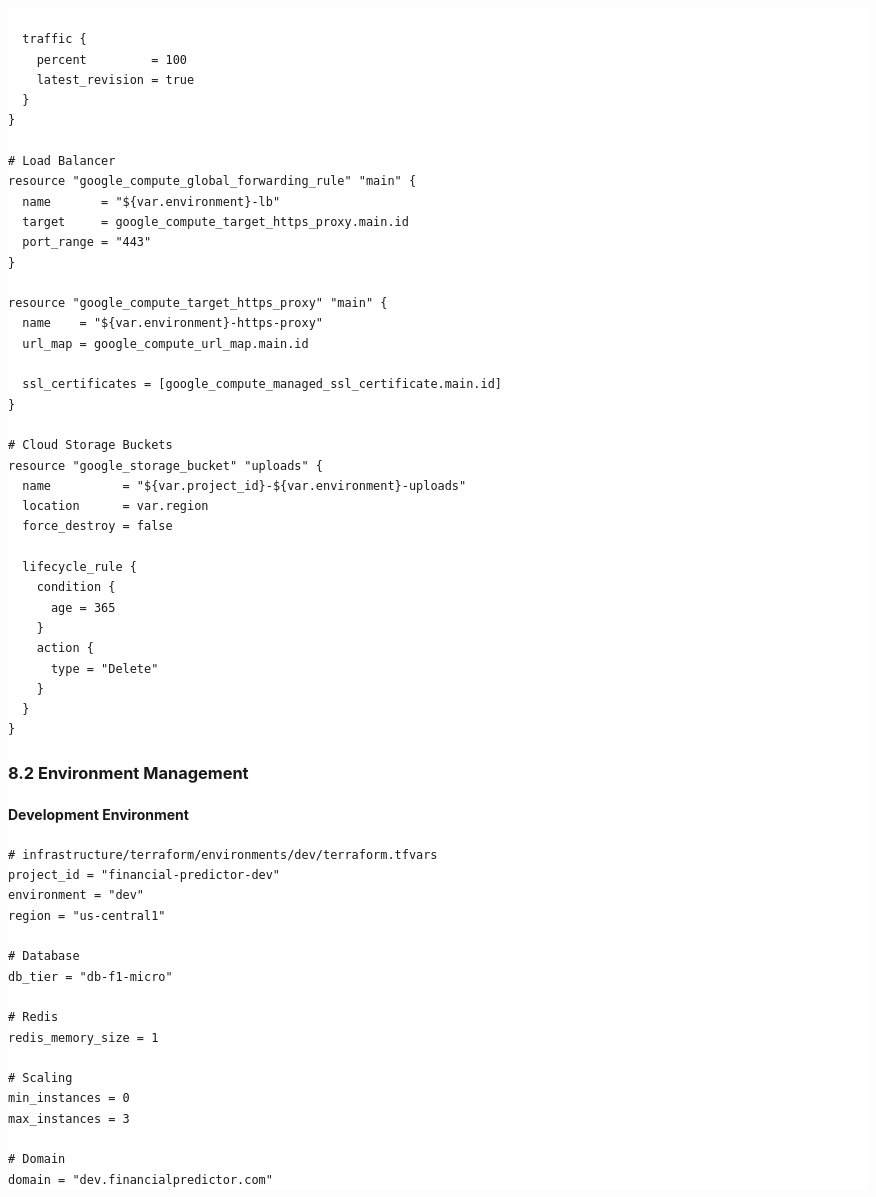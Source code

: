 ```hcl
  
  traffic {
    percent         = 100
    latest_revision = true
  }
}

# Load Balancer
resource "google_compute_global_forwarding_rule" "main" {
  name       = "${var.environment}-lb"
  target     = google_compute_target_https_proxy.main.id
  port_range = "443"
}

resource "google_compute_target_https_proxy" "main" {
  name    = "${var.environment}-https-proxy"
  url_map = google_compute_url_map.main.id
  
  ssl_certificates = [google_compute_managed_ssl_certificate.main.id]
}

# Cloud Storage Buckets
resource "google_storage_bucket" "uploads" {
  name          = "${var.project_id}-${var.environment}-uploads"
  location      = var.region
  force_destroy = false
  
  lifecycle_rule {
    condition {
      age = 365
    }
    action {
      type = "Delete"
    }
  }
}
```

### 8.2 Environment Management

#### Development Environment
```hcl
# infrastructure/terraform/environments/dev/terraform.tfvars
project_id = "financial-predictor-dev"
environment = "dev"
region = "us-central1"

# Database
db_tier = "db-f1-micro"

# Redis
redis_memory_size = 1

# Scaling
min_instances = 0
max_instances = 3

# Domain
domain = "dev.financialpredictor.com"
```
